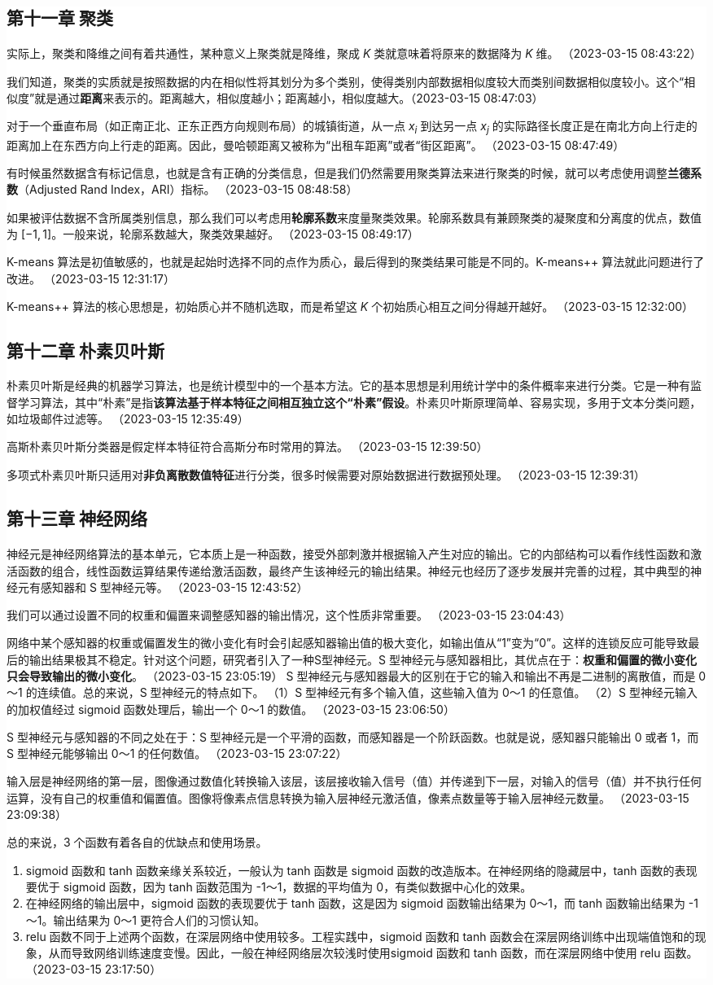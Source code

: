 ## 第十一章 聚类

实际上，聚类和降维之间有着共通性，某种意义上聚类就是降维，聚成 $K$ 类就意味着将原来的数据降为 $K$ 维。 （2023-03-15 08:43:22）

我们知道，聚类的实质就是按照数据的内在相似性将其划分为多个类别，使得类别内部数据相似度较大而类别间数据相似度较小。这个“相似度”就是通过**距离**来表示的。距离越大，相似度越小；距离越小，相似度越大。（2023-03-15 08:47:03）

对于一个垂直布局（如正南正北、正东正西方向规则布局）的城镇街道，从一点 $x_i$ 到达另一点 $x_j$ 的实际路径长度正是在南北方向上行走的距离加上在东西方向上行走的距离。因此，曼哈顿距离又被称为“出租车距离”或者“街区距离”。 （2023-03-15 08:47:49）

有时候虽然数据含有标记信息，也就是含有正确的分类信息，但是我们仍然需要用聚类算法来进行聚类的时候，就可以考虑使用调整**兰德系数**（Adjusted Rand Index，ARI）指标。 （2023-03-15 08:48:58）

如果被评估数据不含所属类别信息，那么我们可以考虑用**轮廓系数**来度量聚类效果。轮廓系数具有兼顾聚类的凝聚度和分离度的优点，数值为 $[-1,1]$。一般来说，轮廓系数越大，聚类效果越好。 （2023-03-15 08:49:17）

K-means 算法是初值敏感的，也就是起始时选择不同的点作为质心，最后得到的聚类结果可能是不同的。K-means++ 算法就此问题进行了改进。 （2023-03-15 12:31:17）

K-means++ 算法的核心思想是，初始质心并不随机选取，而是希望这 $K$ 个初始质心相互之间分得越开越好。 （2023-03-15 12:32:00）

## 第十二章 朴素贝叶斯

朴素贝叶斯是经典的机器学习算法，也是统计模型中的一个基本方法。它的基本思想是利用统计学中的条件概率来进行分类。它是一种有监督学习算法，其中“朴素”是指**该算法基于样本特征之间相互独立这个“朴素”假设**。朴素贝叶斯原理简单、容易实现，多用于文本分类问题，如垃圾邮件过滤等。 （2023-03-15 12:35:49）

高斯朴素贝叶斯分类器是假定样本特征符合高斯分布时常用的算法。 （2023-03-15 12:39:50）

多项式朴素贝叶斯只适用对**非负离散数值特征**进行分类，很多时候需要对原始数据进行数据预处理。 （2023-03-15 12:39:31）

## 第十三章 神经网络

神经元是神经网络算法的基本单元，它本质上是一种函数，接受外部刺激并根据输入产生对应的输出。它的内部结构可以看作线性函数和激活函数的组合，线性函数运算结果传递给激活函数，最终产生该神经元的输出结果。神经元也经历了逐步发展并完善的过程，其中典型的神经元有感知器和 S 型神经元等。 （2023-03-15 12:43:52）

我们可以通过设置不同的权重和偏置来调整感知器的输出情况，这个性质非常重要。 （2023-03-15 23:04:43）

网络中某个感知器的权重或偏置发生的微小变化有时会引起感知器输出值的极大变化，如输出值从“1”变为“0”。这样的连锁反应可能导致最后的输出结果极其不稳定。针对这个问题，研究者引入了一种S型神经元。S 型神经元与感知器相比，其优点在于：**权重和偏置的微小变化只会导致输出的微小变化**。 （2023-03-15 23:05:19）
  S 型神经元与感知器最大的区别在于它的输入和输出不再是二进制的离散值，而是 0～1 的连续值。总的来说，S 型神经元的特点如下。
  （1）S 型神经元有多个输入值，这些输入值为 0～1 的任意值。
  （2）S 型神经元输入的加权值经过 sigmoid 函数处理后，输出一个 0～1 的数值。 （2023-03-15 23:06:50）

S 型神经元与感知器的不同之处在于：S 型神经元是一个平滑的函数，而感知器是一个阶跃函数。也就是说，感知器只能输出 0 或者 1，而 S 型神经元能够输出 0～1 的任何数值。 （2023-03-15 23:07:22）

输入层是神经网络的第一层，图像通过数值化转换输入该层，该层接收输入信号（值）并传递到下一层，对输入的信号（值）并不执行任何运算，没有自己的权重值和偏置值。图像将像素点信息转换为输入层神经元激活值，像素点数量等于输入层神经元数量。 （2023-03-15 23:09:38）

总的来说，3 个函数有着各自的优缺点和使用场景。    
1. sigmoid 函数和 tanh 函数亲缘关系较近，一般认为 tanh 函数是 sigmoid 函数的改造版本。在神经网络的隐藏层中，tanh 函数的表现要优于 sigmoid 函数，因为 tanh 函数范围为 -1～1，数据的平均值为 0，有类似数据中心化的效果。
1. 在神经网络的输出层中，sigmoid 函数的表现要优于 tanh 函数，这是因为 sigmoid 函数输出结果为 0～1，而 tanh 函数输出结果为 -1～1。输出结果为 0～1 更符合人们的习惯认知。
1. relu 函数不同于上述两个函数，在深层网络中使用较多。工程实践中，sigmoid 函数和 tanh 函数会在深层网络训练中出现端值饱和的现象，从而导致网络训练速度变慢。因此，一般在神经网络层次较浅时使用sigmoid 函数和 tanh 函数，而在深层网络中使用 relu 函数。 （2023-03-15 23:17:50）
